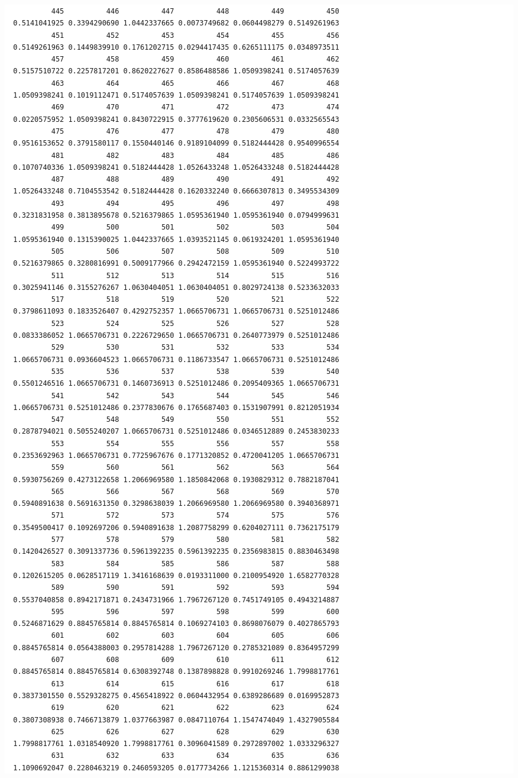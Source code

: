                445          446          447          448          449          450 
      0.5141041925 0.3394290690 1.0442337665 0.0073749682 0.0604498279 0.5149261963 
               451          452          453          454          455          456 
      0.5149261963 0.1449839910 0.1761202715 0.0294417435 0.6265111175 0.0348973511 
               457          458          459          460          461          462 
      0.5157510722 0.2257817201 0.8620227627 0.8586488586 1.0509398241 0.5174057639 
               463          464          465          466          467          468 
      1.0509398241 0.1019112471 0.5174057639 1.0509398241 0.5174057639 1.0509398241 
               469          470          471          472          473          474 
      0.0220575952 1.0509398241 0.8430722915 0.3777619620 0.2305606531 0.0332565543 
               475          476          477          478          479          480 
      0.9516153652 0.3791580117 0.1550440146 0.9189104099 0.5182444428 0.9540996554 
               481          482          483          484          485          486 
      0.1070740336 1.0509398241 0.5182444428 1.0526433248 1.0526433248 0.5182444428 
               487          488          489          490          491          492 
      1.0526433248 0.7104553542 0.5182444428 0.1620332240 0.6666307813 0.3495534309 
               493          494          495          496          497          498 
      0.3231831958 0.3813895678 0.5216379865 1.0595361940 1.0595361940 0.0794999631 
               499          500          501          502          503          504 
      1.0595361940 0.1315390025 1.0442337665 1.0393521145 0.0619324201 1.0595361940 
               505          506          507          508          509          510 
      0.5216379865 0.3280816991 0.5009177966 0.2942472159 1.0595361940 0.5224993722 
               511          512          513          514          515          516 
      0.3025941146 0.3155276267 1.0630404051 1.0630404051 0.8029724138 0.5233632033 
               517          518          519          520          521          522 
      0.3798611093 0.1833526407 0.4292752357 1.0665706731 1.0665706731 0.5251012486 
               523          524          525          526          527          528 
      0.0833386052 1.0665706731 0.2226729650 1.0665706731 0.2640773979 0.5251012486 
               529          530          531          532          533          534 
      1.0665706731 0.0936604523 1.0665706731 0.1186733547 1.0665706731 0.5251012486 
               535          536          537          538          539          540 
      0.5501246516 1.0665706731 0.1460736913 0.5251012486 0.2095409365 1.0665706731 
               541          542          543          544          545          546 
      1.0665706731 0.5251012486 0.2377830676 0.1765687403 0.1531907991 0.8212051934 
               547          548          549          550          551          552 
      0.2878794021 0.5055240207 1.0665706731 0.5251012486 0.0346512889 0.2453830233 
               553          554          555          556          557          558 
      0.2353692963 1.0665706731 0.7725967676 0.1771320852 0.4720041205 1.0665706731 
               559          560          561          562          563          564 
      0.5930756269 0.4273122658 1.2066969580 1.1850842068 0.1930829312 0.7882187041 
               565          566          567          568          569          570 
      0.5940891638 0.5691631350 0.3298638039 1.2066969580 1.2066969580 0.3940368971 
               571          572          573          574          575          576 
      0.3549500417 0.1092697206 0.5940891638 1.2087758299 0.6204027111 0.7362175179 
               577          578          579          580          581          582 
      0.1420426527 0.3091337736 0.5961392235 0.5961392235 0.2356983815 0.8830463498 
               583          584          585          586          587          588 
      0.1202615205 0.0628517119 1.3416168639 0.0193311000 0.2100954920 1.6582770328 
               589          590          591          592          593          594 
      0.5537040858 0.8942171871 0.2434731966 1.7967267120 0.7451749105 0.4943214887 
               595          596          597          598          599          600 
      0.5246871629 0.8845765814 0.8845765814 0.1069274103 0.8698076079 0.4027865793 
               601          602          603          604          605          606 
      0.8845765814 0.0564388003 0.2957814288 1.7967267120 0.2785321089 0.8364957299 
               607          608          609          610          611          612 
      0.8845765814 0.8845765814 0.6308392748 0.1387898828 0.9910269246 1.7998817761 
               613          614          615          616          617          618 
      0.3837301550 0.5529328275 0.4565418922 0.0604432954 0.6389286689 0.0169952873 
               619          620          621          622          623          624 
      0.3807308938 0.7466713879 1.0377663987 0.0847110764 1.1547474049 1.4327905584 
               625          626          627          628          629          630 
      1.7998817761 1.0318540920 1.7998817761 0.3096041589 0.2972897002 1.0333296327 
               631          632          633          634          635          636 
      1.1090692047 0.2280463219 0.2460593205 0.0177734266 1.1215360314 0.8861299038 